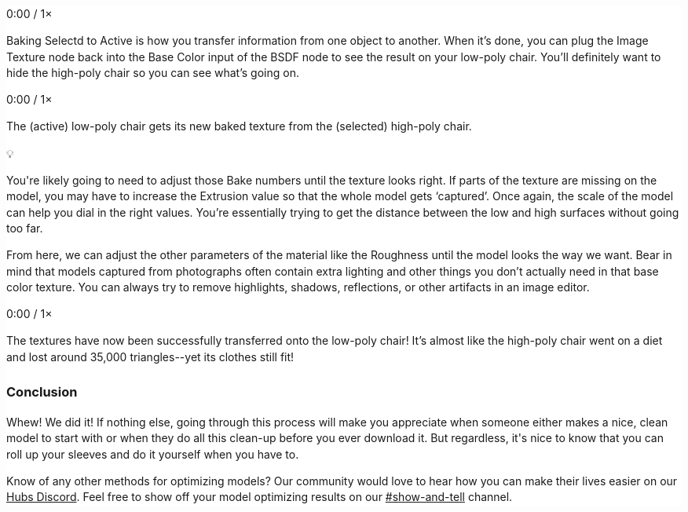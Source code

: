 0:00
/
1&#215;

Baking Selectd to Active is how you transfer information from one object to another.
When it’s done, you can plug the Image Texture node back into the Base Color input of the BSDF node to see the result on your low-poly chair. You’ll definitely want to hide the high-poly chair so you can see what’s going on.

0:00
/
1&#215;

The (active) low-poly chair gets its new baked texture from the (selected) high-poly chair.

💡

You're likely going to need to adjust those Bake numbers until the texture looks right. If parts of the texture are missing on the model, you may have to increase the Extrusion value so that the whole model gets ‘captured’. Once again, the scale of the model can help you dial in the right values. You’re essentially trying to get the distance between the low and high surfaces without going too far.

From here, we can adjust the other parameters of the material like the Roughness until the model looks the way we want. Bear in mind that models captured from photographs often contain extra lighting and other things you don’t actually need in that base color texture. You can always try to remove highlights, shadows, reflections, or other artifacts in an image editor.

0:00
/
1&#215;

The textures have now been successfully transferred onto the low-poly chair! It’s almost like the high-poly chair went on a diet and lost around 35,000 triangles--yet its clothes still fit!

### Conclusion

Whew! We did it! If nothing else, going through this process will make you appreciate when someone either makes a nice, clean model to start with or when they do all this clean-up before you ever download it. But regardless, it's nice to know that you can roll up your sleeves and do it yourself when you have to.

Know of any other methods for optimizing models? Our community would love to hear how you can make their lives easier on our [Hubs Discord](https://discord.gg/dFJncWwHun). Feel free to show off your model optimizing results on our [#show-and-tell](https://discord.com/channels/498741086295031808/819202898247548948) channel.
